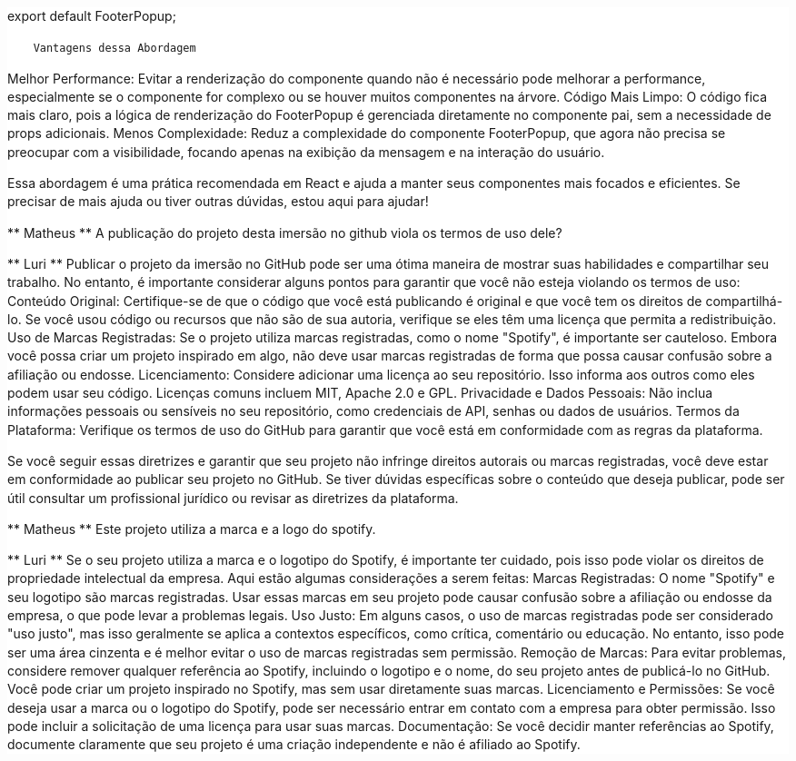 export default FooterPopup;
                    
                
        Vantagens dessa Abordagem

Melhor Performance: Evitar a renderização do componente quando não é necessário pode melhorar a performance, especialmente se o componente for complexo ou se houver muitos componentes na árvore.
Código Mais Limpo: O código fica mais claro, pois a lógica de renderização do FooterPopup é gerenciada diretamente no componente pai, sem a necessidade de props adicionais.
Menos Complexidade: Reduz a complexidade do componente FooterPopup, que agora não precisa se preocupar com a visibilidade, focando apenas na exibição da mensagem e na interação do usuário.

Essa abordagem é uma prática recomendada em React e ajuda a manter seus componentes mais focados e eficientes. Se precisar de mais ajuda ou tiver outras dúvidas, estou aqui para ajudar!

** Matheus **
A publicação do projeto desta imersão no github viola os termos de uso dele?

** Luri **
Publicar o projeto da imersão no GitHub pode ser uma ótima maneira de mostrar suas habilidades e compartilhar seu trabalho. No entanto, é importante considerar alguns pontos para garantir que você não esteja violando os termos de uso:
Conteúdo Original: Certifique-se de que o código que você está publicando é original e que você tem os direitos de compartilhá-lo. Se você usou código ou recursos que não são de sua autoria, verifique se eles têm uma licença que permita a redistribuição.
Uso de Marcas Registradas: Se o projeto utiliza marcas registradas, como o nome "Spotify", é importante ser cauteloso. Embora você possa criar um projeto inspirado em algo, não deve usar marcas registradas de forma que possa causar confusão sobre a afiliação ou endosse.
Licenciamento: Considere adicionar uma licença ao seu repositório. Isso informa aos outros como eles podem usar seu código. Licenças comuns incluem MIT, Apache 2.0 e GPL.
Privacidade e Dados Pessoais: Não inclua informações pessoais ou sensíveis no seu repositório, como credenciais de API, senhas ou dados de usuários.
Termos da Plataforma: Verifique os termos de uso do GitHub para garantir que você está em conformidade com as regras da plataforma.

Se você seguir essas diretrizes e garantir que seu projeto não infringe direitos autorais ou marcas registradas, você deve estar em conformidade ao publicar seu projeto no GitHub. Se tiver dúvidas específicas sobre o conteúdo que deseja publicar, pode ser útil consultar um profissional jurídico ou revisar as diretrizes da plataforma.

** Matheus ** 
Este projeto utiliza a marca e a logo do spotify.

** Luri **
Se o seu projeto utiliza a marca e o logotipo do Spotify, é importante ter cuidado, pois isso pode violar os direitos de propriedade intelectual da empresa. Aqui estão algumas considerações a serem feitas:
Marcas Registradas: O nome "Spotify" e seu logotipo são marcas registradas. Usar essas marcas em seu projeto pode causar confusão sobre a afiliação ou endosse da empresa, o que pode levar a problemas legais.
Uso Justo: Em alguns casos, o uso de marcas registradas pode ser considerado "uso justo", mas isso geralmente se aplica a contextos específicos, como crítica, comentário ou educação. No entanto, isso pode ser uma área cinzenta e é melhor evitar o uso de marcas registradas sem permissão.
Remoção de Marcas: Para evitar problemas, considere remover qualquer referência ao Spotify, incluindo o logotipo e o nome, do seu projeto antes de publicá-lo no GitHub. Você pode criar um projeto inspirado no Spotify, mas sem usar diretamente suas marcas.
Licenciamento e Permissões: Se você deseja usar a marca ou o logotipo do Spotify, pode ser necessário entrar em contato com a empresa para obter permissão. Isso pode incluir a solicitação de uma licença para usar suas marcas.
Documentação: Se você decidir manter referências ao Spotify, documente claramente que seu projeto é uma criação independente e não é afiliado ao Spotify.
